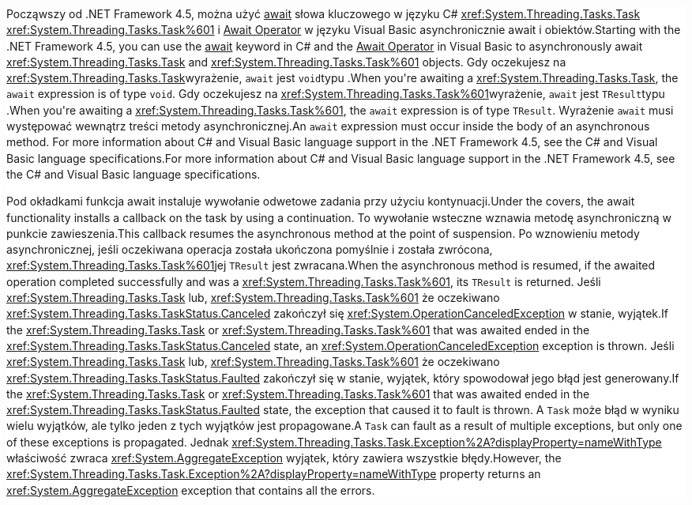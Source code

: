  <span data-ttu-id="6bfd0-107">Począwszy od .NET Framework 4.5, można użyć [await](../../csharp/language-reference/operators/await.md) słowa kluczowego w języku C# <xref:System.Threading.Tasks.Task> <xref:System.Threading.Tasks.Task%601> i [Await Operator](../../visual-basic/language-reference/operators/await-operator.md) w języku Visual Basic asynchronicznie await i obiektów.</span><span class="sxs-lookup"><span data-stu-id="6bfd0-107">Starting with the .NET Framework 4.5, you can use the [await](../../csharp/language-reference/operators/await.md) keyword in C# and the [Await Operator](../../visual-basic/language-reference/operators/await-operator.md) in Visual Basic to asynchronously await <xref:System.Threading.Tasks.Task> and <xref:System.Threading.Tasks.Task%601> objects.</span></span> <span data-ttu-id="6bfd0-108">Gdy oczekujesz na <xref:System.Threading.Tasks.Task>wyrażenie, `await` jest `void`typu .</span><span class="sxs-lookup"><span data-stu-id="6bfd0-108">When you're awaiting a <xref:System.Threading.Tasks.Task>, the `await` expression is of type `void`.</span></span> <span data-ttu-id="6bfd0-109">Gdy oczekujesz na <xref:System.Threading.Tasks.Task%601>wyrażenie, `await` jest `TResult`typu .</span><span class="sxs-lookup"><span data-stu-id="6bfd0-109">When you're awaiting a <xref:System.Threading.Tasks.Task%601>, the `await` expression is of type `TResult`.</span></span> <span data-ttu-id="6bfd0-110">Wyrażenie `await` musi występować wewnątrz treści metody asynchronicznej.</span><span class="sxs-lookup"><span data-stu-id="6bfd0-110">An `await` expression must occur inside the body of an asynchronous method.</span></span> <span data-ttu-id="6bfd0-111">For more information about C# and Visual Basic language support in the .NET Framework 4.5, see the C# and Visual Basic language specifications.</span><span class="sxs-lookup"><span data-stu-id="6bfd0-111">For more information about C# and Visual Basic language support in the .NET Framework 4.5, see the C# and Visual Basic language specifications.</span></span>

 <span data-ttu-id="6bfd0-112">Pod okładkami funkcja await instaluje wywołanie odwetowe zadania przy użyciu kontynuacji.</span><span class="sxs-lookup"><span data-stu-id="6bfd0-112">Under the covers, the await functionality installs a callback on the task by using a continuation.</span></span>  <span data-ttu-id="6bfd0-113">To wywołanie wsteczne wznawia metodę asynchroniczną w punkcie zawieszenia.</span><span class="sxs-lookup"><span data-stu-id="6bfd0-113">This callback resumes the asynchronous method at the point of suspension.</span></span> <span data-ttu-id="6bfd0-114">Po wznowieniu metody asynchronicznej, jeśli oczekiwana operacja została ukończona pomyślnie i została zwrócona, <xref:System.Threading.Tasks.Task%601>jej `TResult` jest zwracana.</span><span class="sxs-lookup"><span data-stu-id="6bfd0-114">When the asynchronous method is resumed, if the awaited operation completed successfully and was a <xref:System.Threading.Tasks.Task%601>, its `TResult` is returned.</span></span>  <span data-ttu-id="6bfd0-115">Jeśli <xref:System.Threading.Tasks.Task> lub, <xref:System.Threading.Tasks.Task%601> że oczekiwano <xref:System.Threading.Tasks.TaskStatus.Canceled> zakończył się <xref:System.OperationCanceledException> w stanie, wyjątek.</span><span class="sxs-lookup"><span data-stu-id="6bfd0-115">If the <xref:System.Threading.Tasks.Task> or <xref:System.Threading.Tasks.Task%601> that was awaited ended in the <xref:System.Threading.Tasks.TaskStatus.Canceled> state, an <xref:System.OperationCanceledException> exception is thrown.</span></span>  <span data-ttu-id="6bfd0-116">Jeśli <xref:System.Threading.Tasks.Task> lub, <xref:System.Threading.Tasks.Task%601> że oczekiwano <xref:System.Threading.Tasks.TaskStatus.Faulted> zakończył się w stanie, wyjątek, który spowodował jego błąd jest generowany.</span><span class="sxs-lookup"><span data-stu-id="6bfd0-116">If the <xref:System.Threading.Tasks.Task> or <xref:System.Threading.Tasks.Task%601> that was awaited ended in the <xref:System.Threading.Tasks.TaskStatus.Faulted> state, the exception that caused it to fault is thrown.</span></span> <span data-ttu-id="6bfd0-117">A `Task` może błąd w wyniku wielu wyjątków, ale tylko jeden z tych wyjątków jest propagowane.</span><span class="sxs-lookup"><span data-stu-id="6bfd0-117">A `Task` can fault as a result of multiple exceptions, but only one of these exceptions is propagated.</span></span> <span data-ttu-id="6bfd0-118">Jednak <xref:System.Threading.Tasks.Task.Exception%2A?displayProperty=nameWithType> właściwość zwraca <xref:System.AggregateException> wyjątek, który zawiera wszystkie błędy.</span><span class="sxs-lookup"><span data-stu-id="6bfd0-118">However, the <xref:System.Threading.Tasks.Task.Exception%2A?displayProperty=nameWithType> property returns an <xref:System.AggregateException> exception that contains all the errors.</span></span>
